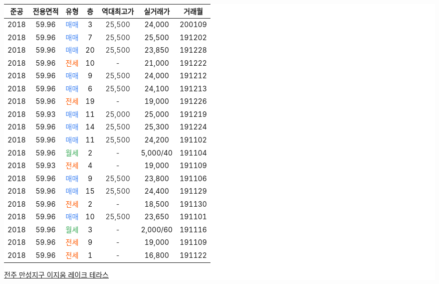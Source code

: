 |준공|전용면적|유형|층|역대최고가|실거래가|거래월|
|:---:|:---:|:---:|:---:|:---:|:---:|:---:|
|2018|59.96|<span style="color:#4285f3">매매</span>|3|<span style="color:#444444">25,500</span>|24,000|200109|
|2018|59.96|<span style="color:#4285f3">매매</span>|7|<span style="color:#444444">25,500</span>|25,500|191202|
|2018|59.96|<span style="color:#4285f3">매매</span>|20|<span style="color:#444444">25,500</span>|23,850|191228|
|2018|59.96|<span style="color:#ff5a00">전세</span>|10|<span style="color:#444444">-</span>|21,000|191222|
|2018|59.96|<span style="color:#4285f3">매매</span>|9|<span style="color:#444444">25,500</span>|24,000|191212|
|2018|59.96|<span style="color:#4285f3">매매</span>|6|<span style="color:#444444">25,500</span>|24,100|191213|
|2018|59.96|<span style="color:#ff5a00">전세</span>|19|<span style="color:#444444">-</span>|19,000|191226|
|2018|59.93|<span style="color:#4285f3">매매</span>|11|<span style="color:#444444">25,000</span>|25,000|191219|
|2018|59.96|<span style="color:#4285f3">매매</span>|14|<span style="color:#444444">25,500</span>|25,300|191224|
|2018|59.96|<span style="color:#4285f3">매매</span>|11|<span style="color:#444444">25,500</span>|24,200|191102|
|2018|59.96|<span style="color:#34a853">월세</span>|2|<span style="color:#444444">-</span>|5,000/40|191104|
|2018|59.93|<span style="color:#ff5a00">전세</span>|4|<span style="color:#444444">-</span>|19,000|191109|
|2018|59.96|<span style="color:#4285f3">매매</span>|9|<span style="color:#444444">25,500</span>|23,800|191106|
|2018|59.96|<span style="color:#4285f3">매매</span>|15|<span style="color:#444444">25,500</span>|24,400|191129|
|2018|59.96|<span style="color:#ff5a00">전세</span>|2|<span style="color:#444444">-</span>|18,500|191130|
|2018|59.96|<span style="color:#4285f3">매매</span>|10|<span style="color:#444444">25,500</span>|23,650|191101|
|2018|59.96|<span style="color:#34a853">월세</span>|3|<span style="color:#444444">-</span>|2,000/60|191116|
|2018|59.96|<span style="color:#ff5a00">전세</span>|9|<span style="color:#444444">-</span>|19,000|191109|
|2018|59.96|<span style="color:#ff5a00">전세</span>|1|<span style="color:#444444">-</span>|16,800|191122|


<script async src="//pagead2.googlesyndication.com/pagead/js/adsbygoogle.js"></script>

<ins class="adsbygoogle"
     style="display:block"
     data-ad-client="ca-pub-2446590836940007"
     data-ad-slot="1659523306"
     data-ad-format="auto"
     data-full-width-responsive="true"></ins>
<script>
(adsbygoogle = window.adsbygoogle || []).push({});
</script>


[전주 만성지구 이지움 레이크 테라스](https://search.naver.com/search.naver?query=%EC%A0%84%EB%9D%BC%EB%B6%81%EB%8F%84+%EC%A0%84%EC%A3%BC%EC%8B%9C+%EB%8D%95%EC%A7%84%EA%B5%AC+%EB%A7%8C%EC%84%B1%EB%8F%99+%EC%A0%84%EC%A3%BC+%EB%A7%8C%EC%84%B1%EC%A7%80%EA%B5%AC+%EC%9D%B4%EC%A7%80%EC%9B%80+%EB%A0%88%EC%9D%B4%ED%81%AC+%ED%85%8C%EB%9D%BC%EC%8A%A4)
